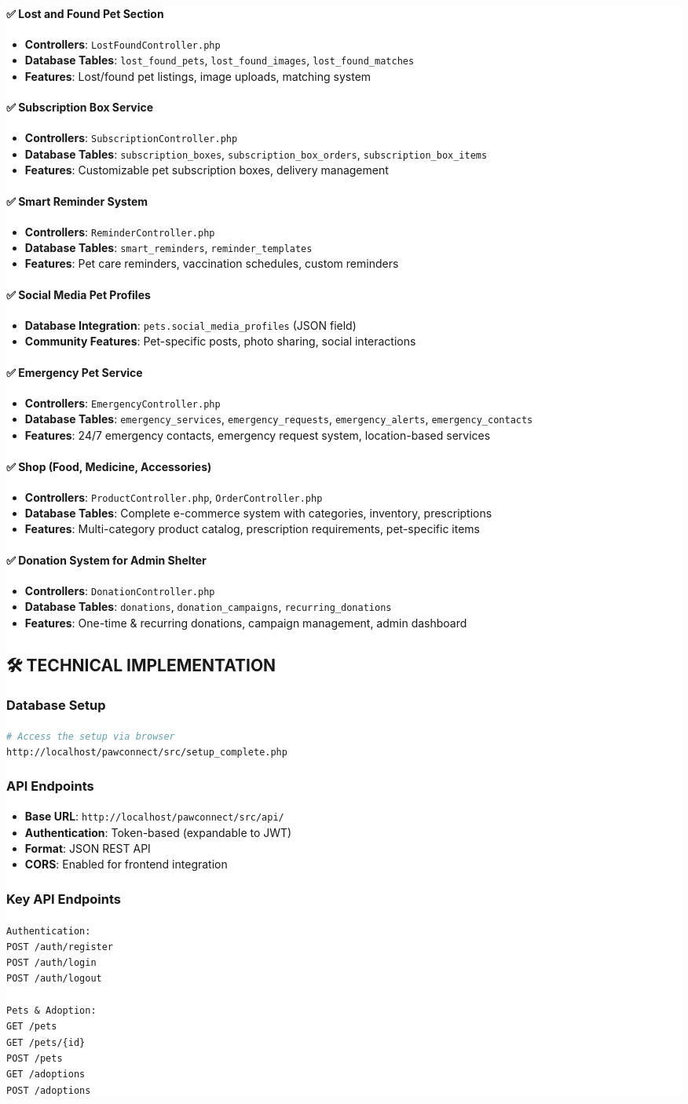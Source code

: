 #### ✅ Lost and Found Pet Section
- **Controllers**: `LostFoundController.php`
- **Database Tables**: `lost_found_pets`, `lost_found_images`, `lost_found_matches`
- **Features**: Lost/found pet listings, image uploads, matching system

#### ✅ Subscription Box Service
- **Controllers**: `SubscriptionController.php`
- **Database Tables**: `subscription_boxes`, `subscription_box_orders`, `subscription_box_items`
- **Features**: Customizable pet subscription boxes, delivery management

#### ✅ Smart Reminder System
- **Controllers**: `ReminderController.php`
- **Database Tables**: `smart_reminders`, `reminder_templates`
- **Features**: Pet care reminders, vaccination schedules, custom reminders

#### ✅ Social Media Pet Profiles
- **Database Integration**: `pets.social_media_profiles` (JSON field)
- **Community Features**: Pet-specific posts, photo sharing, social interactions

#### ✅ Emergency Pet Service
- **Controllers**: `EmergencyController.php`
- **Database Tables**: `emergency_services`, `emergency_requests`, `emergency_alerts`, `emergency_contacts`
- **Features**: 24/7 emergency contacts, emergency request system, location-based services

#### ✅ Shop (Food, Medicine, Accessories)
- **Controllers**: `ProductController.php`, `OrderController.php`
- **Database Tables**: Complete e-commerce system with categories, inventory, prescriptions
- **Features**: Multi-category product catalog, prescription requirements, pet-specific items

#### ✅ Donation System for Admin Shelter
- **Controllers**: `DonationController.php`
- **Database Tables**: `donations`, `donation_campaigns`, `recurring_donations`
- **Features**: One-time & recurring donations, campaign management, admin dashboard

## 🛠️ TECHNICAL IMPLEMENTATION

### Database Setup
```bash
# Access the setup via browser
http://localhost/pawconnect/src/setup_complete.php
```

### API Endpoints
- **Base URL**: `http://localhost/pawconnect/src/api/`
- **Authentication**: Token-based (expandable to JWT)
- **Format**: JSON REST API
- **CORS**: Enabled for frontend integration

### Key API Endpoints
```
Authentication:
POST /auth/register
POST /auth/login
POST /auth/logout

Pets & Adoption:
GET /pets
GET /pets/{id}
POST /pets
GET /adoptions
POST /adoptions

```